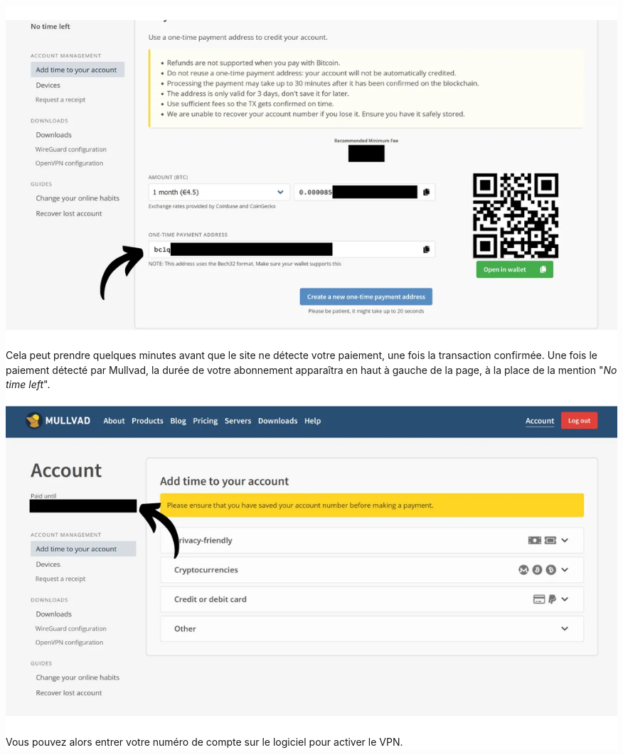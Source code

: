 ![MULLVAD VPN](assets/notext/16.webp)
Cela peut prendre quelques minutes avant que le site ne détecte votre paiement, une fois la transaction confirmée. Une fois le paiement détecté par Mullvad, la durée de votre abonnement apparaîtra en haut à gauche de la page, à la place de la mention "*No time left*".
![MULLVAD VPN](assets/notext/17.webp)
Vous pouvez alors entrer votre numéro de compte sur le logiciel pour activer le VPN.